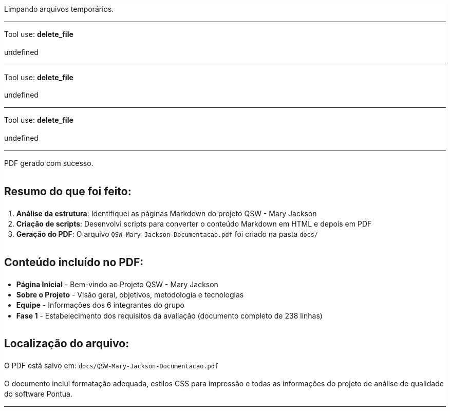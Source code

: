 Limpando arquivos temporários.


---

Tool use: **delete_file**

undefined

---

Tool use: **delete_file**

undefined

---

Tool use: **delete_file**

undefined

---

PDF gerado com sucesso.

## Resumo do que foi feito:

1. **Análise da estrutura**: Identifiquei as páginas Markdown do projeto QSW - Mary Jackson
2. **Criação de scripts**: Desenvolvi scripts para converter o conteúdo Markdown em HTML e depois em PDF
3. **Geração do PDF**: O arquivo `QSW-Mary-Jackson-Documentacao.pdf` foi criado na pasta `docs/`

## Conteúdo incluído no PDF:

- **Página Inicial** - Bem-vindo ao Projeto QSW - Mary Jackson
- **Sobre o Projeto** - Visão geral, objetivos, metodologia e tecnologias
- **Equipe** - Informações dos 6 integrantes do grupo
- **Fase 1** - Estabelecimento dos requisitos da avaliação (documento completo de 238 linhas)

## Localização do arquivo:

O PDF está salvo em: `docs/QSW-Mary-Jackson-Documentacao.pdf`

O documento inclui formatação adequada, estilos CSS para impressão e todas as informações do projeto de análise de qualidade do software Pontua.

---

